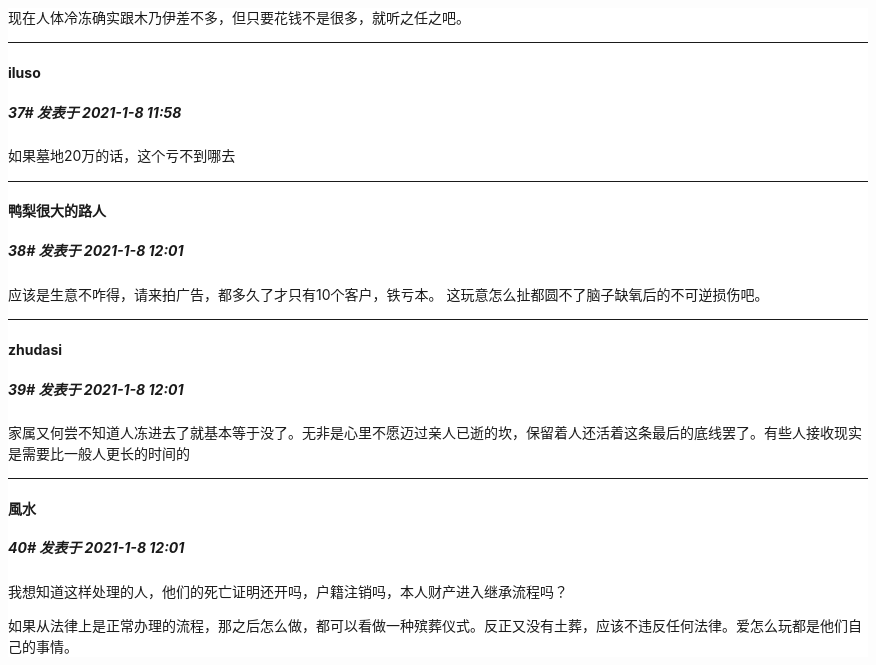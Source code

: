 现在人体冷冻确实跟木乃伊差不多，但只要花钱不是很多，就听之任之吧。







*****

####  iluso  
##### 37#       发表于 2021-1-8 11:58




如果墓地20万的话，这个亏不到哪去







*****

####  鸭梨很大的路人  
##### 38#       发表于 2021-1-8 12:01




应该是生意不咋得，请来拍广告，都多久了才只有10个客户，铁亏本。
这玩意怎么扯都圆不了脑子缺氧后的不可逆损伤吧。







*****

####  zhudasi  
##### 39#       发表于 2021-1-8 12:01




家属又何尝不知道人冻进去了就基本等于没了。无非是心里不愿迈过亲人已逝的坎，保留着人还活着这条最后的底线罢了。有些人接收现实是需要比一般人更长的时间的







*****

####  風水  
##### 40#       发表于 2021-1-8 12:01




我想知道这样处理的人，他们的死亡证明还开吗，户籍注销吗，本人财产进入继承流程吗？

如果从法律上是正常办理的流程，那之后怎么做，都可以看做一种殡葬仪式。反正又没有土葬，应该不违反任何法律。爱怎么玩都是他们自己的事情。

